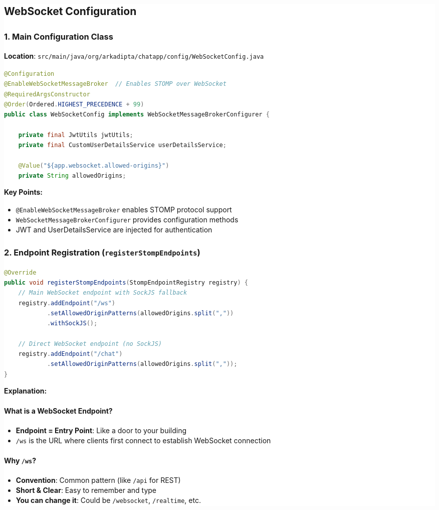 
## WebSocket Configuration

### 1. Main Configuration Class

**Location**: `src/main/java/org/arkadipta/chatapp/config/WebSocketConfig.java`

```java
@Configuration
@EnableWebSocketMessageBroker  // Enables STOMP over WebSocket
@RequiredArgsConstructor
@Order(Ordered.HIGHEST_PRECEDENCE + 99)
public class WebSocketConfig implements WebSocketMessageBrokerConfigurer {

    private final JwtUtils jwtUtils;
    private final CustomUserDetailsService userDetailsService;

    @Value("${app.websocket.allowed-origins}")
    private String allowedOrigins;
```

**Key Points:**

- `@EnableWebSocketMessageBroker` enables STOMP protocol support
- `WebSocketMessageBrokerConfigurer` provides configuration methods
- JWT and UserDetailsService are injected for authentication

### 2. Endpoint Registration (`registerStompEndpoints`)

```java
@Override
public void registerStompEndpoints(StompEndpointRegistry registry) {
    // Main WebSocket endpoint with SockJS fallback
    registry.addEndpoint("/ws")
            .setAllowedOriginPatterns(allowedOrigins.split(","))
            .withSockJS();

    // Direct WebSocket endpoint (no SockJS)
    registry.addEndpoint("/chat")
            .setAllowedOriginPatterns(allowedOrigins.split(","));
}
```

**Explanation:**

#### What is a WebSocket Endpoint?

- **Endpoint = Entry Point**: Like a door to your building
- `/ws` is the URL where clients first connect to establish WebSocket connection

#### Why `/ws`?

- **Convention**: Common pattern (like `/api` for REST)
- **Short & Clear**: Easy to remember and type
- **You can change it**: Could be `/websocket`, `/realtime`, etc.
